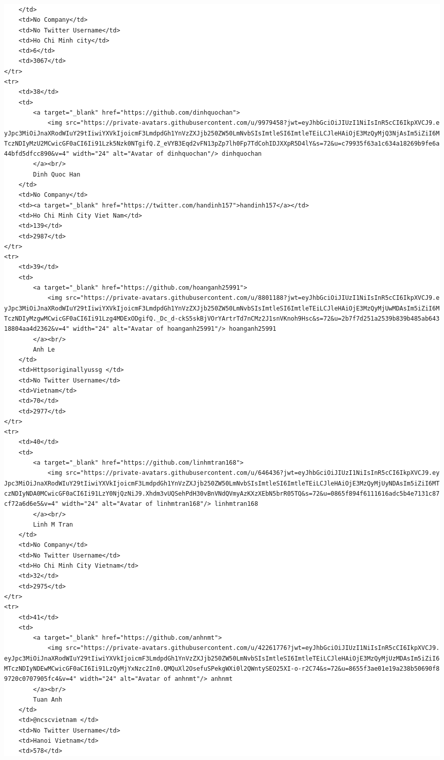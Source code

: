 		</td>
		<td>No Company</td>
		<td>No Twitter Username</td>
		<td>Ho Chi Minh city</td>
		<td>6</td>
		<td>3067</td>
	</tr>
	<tr>
		<td>38</td>
		<td>
			<a target="_blank" href="https://github.com/dinhquochan">
				<img src="https://private-avatars.githubusercontent.com/u/9979458?jwt=eyJhbGciOiJIUzI1NiIsInR5cCI6IkpXVCJ9.eyJpc3MiOiJnaXRodWIuY29tIiwiYXVkIjoicmF3LmdpdGh1YnVzZXJjb250ZW50LmNvbSIsImtleSI6ImtleTEiLCJleHAiOjE3MzQyMjQ3NjAsIm5iZiI6MTczNDIyMzU2MCwicGF0aCI6Ii91Lzk5Nzk0NTgifQ.Z_eVYB3Eqd2vFN13pZp7lh0Fp7TdCohIDJXXpR5D4lY&s=72&u=c79935f63a1c634a18269b9fe6a44bfd5dfcc890&v=4" width="24" alt="Avatar of dinhquochan"/> dinhquochan
			</a><br/>
			Dinh Quoc Han
		</td>
		<td>No Company</td>
		<td><a target="_blank" href="https://twitter.com/handinh157">handinh157</a></td>
		<td>Ho Chi Minh City Viet Nam</td>
		<td>139</td>
		<td>2987</td>
	</tr>
	<tr>
		<td>39</td>
		<td>
			<a target="_blank" href="https://github.com/hoanganh25991">
				<img src="https://private-avatars.githubusercontent.com/u/8801188?jwt=eyJhbGciOiJIUzI1NiIsInR5cCI6IkpXVCJ9.eyJpc3MiOiJnaXRodWIuY29tIiwiYXVkIjoicmF3LmdpdGh1YnVzZXJjb250ZW50LmNvbSIsImtleSI6ImtleTEiLCJleHAiOjE3MzQyMjUwMDAsIm5iZiI6MTczNDIyMzgwMCwicGF0aCI6Ii91Lzg4MDExODgifQ._Dc_d-ckS5skBjVOrYArtrTd7nCMz2J1snVKnoh9Hsc&s=72&u=2b7f7d251a2539b839b485ab64318804aa4d2362&v=4" width="24" alt="Avatar of hoanganh25991"/> hoanganh25991
			</a><br/>
			Anh Le
		</td>
		<td>Httpsoriginallyussg </td>
		<td>No Twitter Username</td>
		<td>Vietnam</td>
		<td>70</td>
		<td>2977</td>
	</tr>
	<tr>
		<td>40</td>
		<td>
			<a target="_blank" href="https://github.com/linhmtran168">
				<img src="https://private-avatars.githubusercontent.com/u/646436?jwt=eyJhbGciOiJIUzI1NiIsInR5cCI6IkpXVCJ9.eyJpc3MiOiJnaXRodWIuY29tIiwiYXVkIjoicmF3LmdpdGh1YnVzZXJjb250ZW50LmNvbSIsImtleSI6ImtleTEiLCJleHAiOjE3MzQyMjUyNDAsIm5iZiI6MTczNDIyNDA0MCwicGF0aCI6Ii91LzY0NjQzNiJ9.Xhdm3vUQSehPdH30vBnVNdQVmyAzKXzXEbN5brR05TQ&s=72&u=0865f894f6111616adc5b4e7131c87cf72a6d6e5&v=4" width="24" alt="Avatar of linhmtran168"/> linhmtran168
			</a><br/>
			Linh M Tran
		</td>
		<td>No Company</td>
		<td>No Twitter Username</td>
		<td>Ho Chi Minh City Vietnam</td>
		<td>32</td>
		<td>2975</td>
	</tr>
	<tr>
		<td>41</td>
		<td>
			<a target="_blank" href="https://github.com/anhnmt">
				<img src="https://private-avatars.githubusercontent.com/u/42261776?jwt=eyJhbGciOiJIUzI1NiIsInR5cCI6IkpXVCJ9.eyJpc3MiOiJnaXRodWIuY29tIiwiYXVkIjoicmF3LmdpdGh1YnVzZXJjb250ZW50LmNvbSIsImtleSI6ImtleTEiLCJleHAiOjE3MzQyMjUzMDAsIm5iZiI6MTczNDIyNDEwMCwicGF0aCI6Ii91LzQyMjYxNzc2In0.QMQuXl2OsefuSPekgWXi0l2QWntySEO25XI-o-r2C74&s=72&u=8655f3ae01e19a238b50690f89720c0707905fc4&v=4" width="24" alt="Avatar of anhnmt"/> anhnmt
			</a><br/>
			Tuan Anh
		</td>
		<td>@ncscvietnam </td>
		<td>No Twitter Username</td>
		<td>Hanoi Vietnam</td>
		<td>578</td>